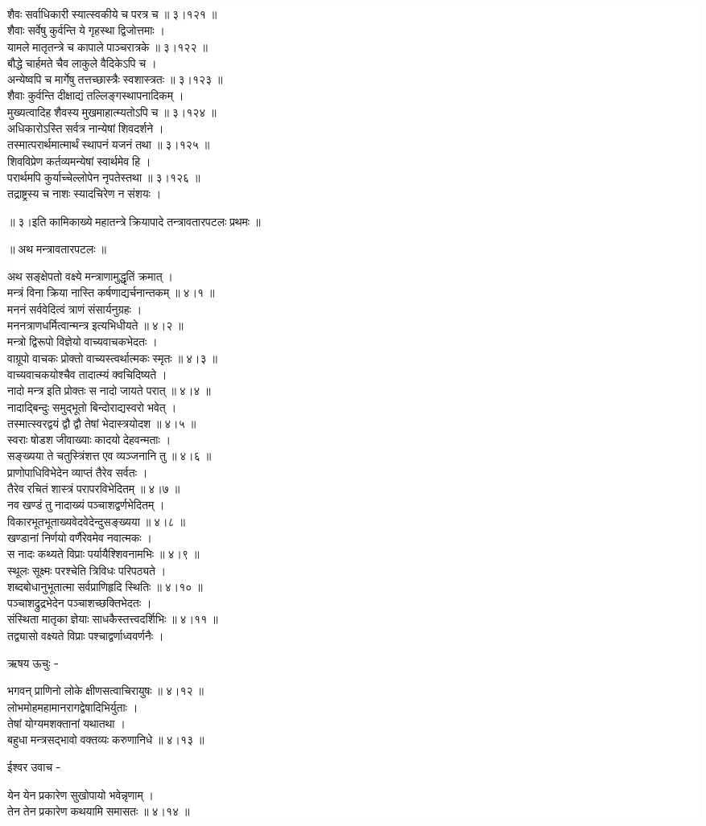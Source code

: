 शैवः सर्वाधिकारी स्यात्स्वकीये च परत्र च ॥ ३।१२१ ॥  
शैवाः सर्वेषु कुर्वन्ति ये गृहस्था द्विजोत्तमाः ।  
यामले मातृतन्त्रे च कापाले पाञ्चरात्रके ॥ ३।१२२ ॥  
बौद्धे चार्हमते चैव लाकुले वैदिकेऽपि च ।  
अन्येष्वपि च मार्गेषु तत्तच्छास्त्रैः स्वशास्त्रतः ॥ ३।१२३ ॥  
शैवाः कुर्वन्ति दीक्षाद्यं तल्लिङ्गस्थापनादिकम् ।  
मुख्यत्वादिह शैवस्य मुखमाहात्म्यतोऽपि च ॥ ३।१२४ ॥  
अधिकारोऽस्ति सर्वत्र नान्येषां शिवदर्शने ।  
तस्मात्परार्थमात्मार्थं स्थापनं यजनं तथा ॥ ३।१२५ ॥  
शिवविप्रेण कर्तव्यमन्येषां स्वार्थमेव हि ।  
परार्थमपि कुर्याच्चेल्लोपेन नृपतेस्तथा ॥ ३।१२६ ॥  
तद्राष्ट्रस्य च नाशः स्यादचिरेण न संशयः ।  
  
॥ ३।इति कामिकाख्ये महातन्त्रे क्रियापादे तन्त्रावतारपटलः प्रथमः ॥  
  
  
  
  
॥ अथ मन्त्रावतारपटलः ॥  
  
अथ सङ्क्षेपतो वक्ष्ये मन्त्राणामुद्धृतिं क्रमात् ।  
मन्त्रं विना क्रिया नास्ति कर्षणाद्यर्चनान्तकम् ॥ ४।१ ॥  
मननं सर्ववेदित्वं त्राणं संसार्यनुग्रहः ।  
मननत्राणधर्मित्वान्मन्त्र इत्यभिधीयते ॥ ४।२ ॥  
मन्त्रो द्विरूपो विज्ञेयो वाच्यवाचकभेदतः ।  
वाग्रूपो वाचकः प्रोक्तो वाच्यस्त्वर्थात्मकः स्मृतः ॥ ४।३ ॥  
वाच्यवाचकयोश्चैव तादात्म्यं क्वचिदिष्यते ।  
नादो मन्त्र इति प्रोक्तः स नादो जायते परात् ॥ ४।४ ॥  
नादाद्बिन्दुः समुद्भूतो बिन्दोराद्यस्वरो भवेत् ।  
तस्मात्स्वरद्वयं द्वौ द्वौ तेषां भेदास्त्रयोदश ॥ ४।५ ॥  
स्वराः षोडश जीवाख्याः कादयो देहवन्मताः ।  
सङ्ख्यया ते चतुस्त्रिंशत्त एव व्यञ्जनानि तु ॥ ४।६ ॥  
प्राणोपाधिविभेदेन व्याप्तं तैरेव सर्वतः ।  
तैरेव रचितं शास्त्रं परापरविभेदितम् ॥ ४।७ ॥  
नव खण्डं तु नादाख्यं पञ्चाशद्वर्णभेदितम् ।  
विकारभूतभूताख्यवेदवेदेन्दुसङ्ख्यया ॥ ४।८ ॥  
खण्डानां निर्णयो वर्णैरेवमेव नवात्मकः ।  
स नादः कथ्यते विप्राः पर्यायैश्शिवनामभिः ॥ ४।९ ॥  
स्थूलः सूक्ष्मः परश्चेति त्रिविधः परिपठ्यते ।  
शब्दबोधानुभूतात्मा सर्वप्राणिहृदि स्थितिः ॥ ४।१० ॥  
पञ्चाशद्रुद्रभेदेन पञ्चाशच्छक्तिभेदतः ।  
संस्थिता मातृका ज्ञेयाः साधकैस्तत्त्वदर्शिभिः ॥ ४।११ ॥  
तद्व्यासो वक्ष्यते विप्राः पश्चाद्वर्णाध्ववर्णनैः ।  
  
ऋषय ऊचुः -  
  
भगवन् प्राणिनो लोके क्षीणसत्वाचिरायुषः ॥ ४।१२ ॥  
लोभमोहमहामानरागद्वेषादिभिर्युताः ।  
तेषां योग्यमशक्तानां यथातथा ।  
बहुधा मन्त्रसद्भावो वक्तव्यः करुणानिधे ॥ ४।१३ ॥  
  
ईश्वर उवाच -  
  
येन येन प्रकारेण सुखोपायो भवेन्नृणाम् ।  
तेन तेन प्रकारेण कथयामि समासतः ॥ ४।१४ ॥  
  
